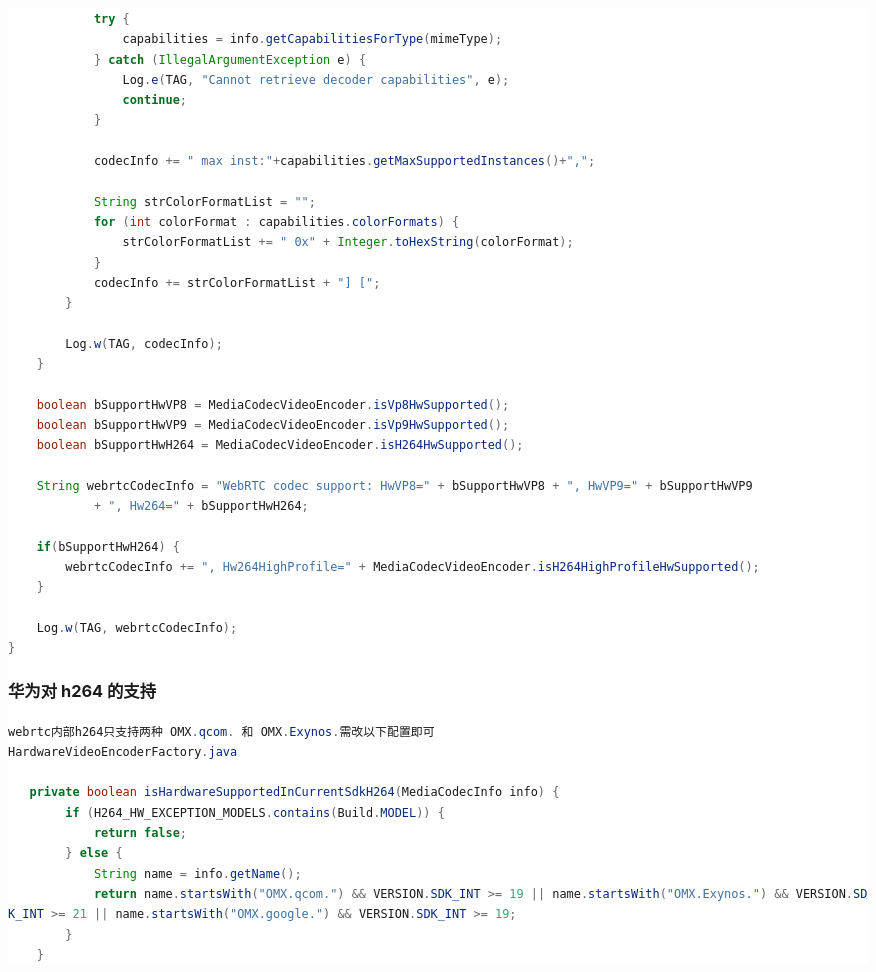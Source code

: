 ```java
            try {
                capabilities = info.getCapabilitiesForType(mimeType);
            } catch (IllegalArgumentException e) {
                Log.e(TAG, "Cannot retrieve decoder capabilities", e);
                continue;
            }

            codecInfo += " max inst:"+capabilities.getMaxSupportedInstances()+",";

            String strColorFormatList = "";
            for (int colorFormat : capabilities.colorFormats) {
                strColorFormatList += " 0x" + Integer.toHexString(colorFormat);
            }
            codecInfo += strColorFormatList + "] [";
        }

        Log.w(TAG, codecInfo);
    }

    boolean bSupportHwVP8 = MediaCodecVideoEncoder.isVp8HwSupported();
    boolean bSupportHwVP9 = MediaCodecVideoEncoder.isVp9HwSupported();
    boolean bSupportHwH264 = MediaCodecVideoEncoder.isH264HwSupported();

    String webrtcCodecInfo = "WebRTC codec support: HwVP8=" + bSupportHwVP8 + ", HwVP9=" + bSupportHwVP9
            + ", Hw264=" + bSupportHwH264;

    if(bSupportHwH264) {
        webrtcCodecInfo += ", Hw264HighProfile=" + MediaCodecVideoEncoder.isH264HighProfileHwSupported();
    }

    Log.w(TAG, webrtcCodecInfo);
}

```

### 华为对 h264 的支持

```java
webrtc内部h264只支持两种 OMX.qcom. 和 OMX.Exynos.需改以下配置即可
HardwareVideoEncoderFactory.java

   private boolean isHardwareSupportedInCurrentSdkH264(MediaCodecInfo info) {
        if (H264_HW_EXCEPTION_MODELS.contains(Build.MODEL)) {
            return false;
        } else {
            String name = info.getName();
            return name.startsWith("OMX.qcom.") && VERSION.SDK_INT >= 19 || name.startsWith("OMX.Exynos.") && VERSION.SDK_INT >= 21 || name.startsWith("OMX.google.") && VERSION.SDK_INT >= 19;
        }
    }

```
